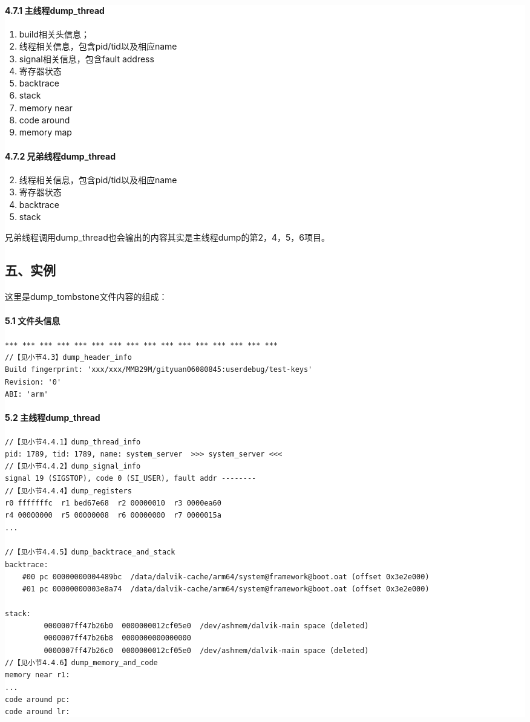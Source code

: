 #### 4.7.1 主线程dump_thread

1. build相关头信息；
2. 线程相关信息，包含pid/tid以及相应name
3. signal相关信息，包含fault address
4. 寄存器状态
5. backtrace
6. stack
7. memory near
8. code around
9. memory map

#### 4.7.2 兄弟线程dump_thread

2. 线程相关信息，包含pid/tid以及相应name
4. 寄存器状态
5. backtrace
6. stack

兄弟线程调用dump_thread也会输出的内容其实是主线程dump的第2，4，5，6项目。


## 五、实例

这里是dump_tombstone文件内容的组成：

#### 5.1 文件头信息

    *** *** *** *** *** *** *** *** *** *** *** *** *** *** *** ***
    //【见小节4.3】dump_header_info
    Build fingerprint: 'xxx/xxx/MMB29M/gityuan06080845:userdebug/test-keys'
    Revision: '0'
    ABI: 'arm'

#### 5.2 主线程dump_thread


    //【见小节4.4.1】dump_thread_info
    pid: 1789, tid: 1789, name: system_server  >>> system_server <<<
    //【见小节4.4.2】dump_signal_info
    signal 19 (SIGSTOP), code 0 (SI_USER), fault addr --------
    //【见小节4.4.4】dump_registers
    r0 fffffffc  r1 bed67e68  r2 00000010  r3 0000ea60
    r4 00000000  r5 00000008  r6 00000000  r7 0000015a
    ...

    //【见小节4.4.5】dump_backtrace_and_stack
    backtrace:
        #00 pc 00000000004489bc  /data/dalvik-cache/arm64/system@framework@boot.oat (offset 0x3e2e000)
        #01 pc 00000000003e8a74  /data/dalvik-cache/arm64/system@framework@boot.oat (offset 0x3e2e000)

    stack:
             0000007ff47b26b0  0000000012cf05e0  /dev/ashmem/dalvik-main space (deleted)
             0000007ff47b26b8  0000000000000000
             0000007ff47b26c0  0000000012cf05e0  /dev/ashmem/dalvik-main space (deleted)
    //【见小节4.4.6】dump_memory_and_code
    memory near r1:
    ...
    code around pc:
    code around lr:
